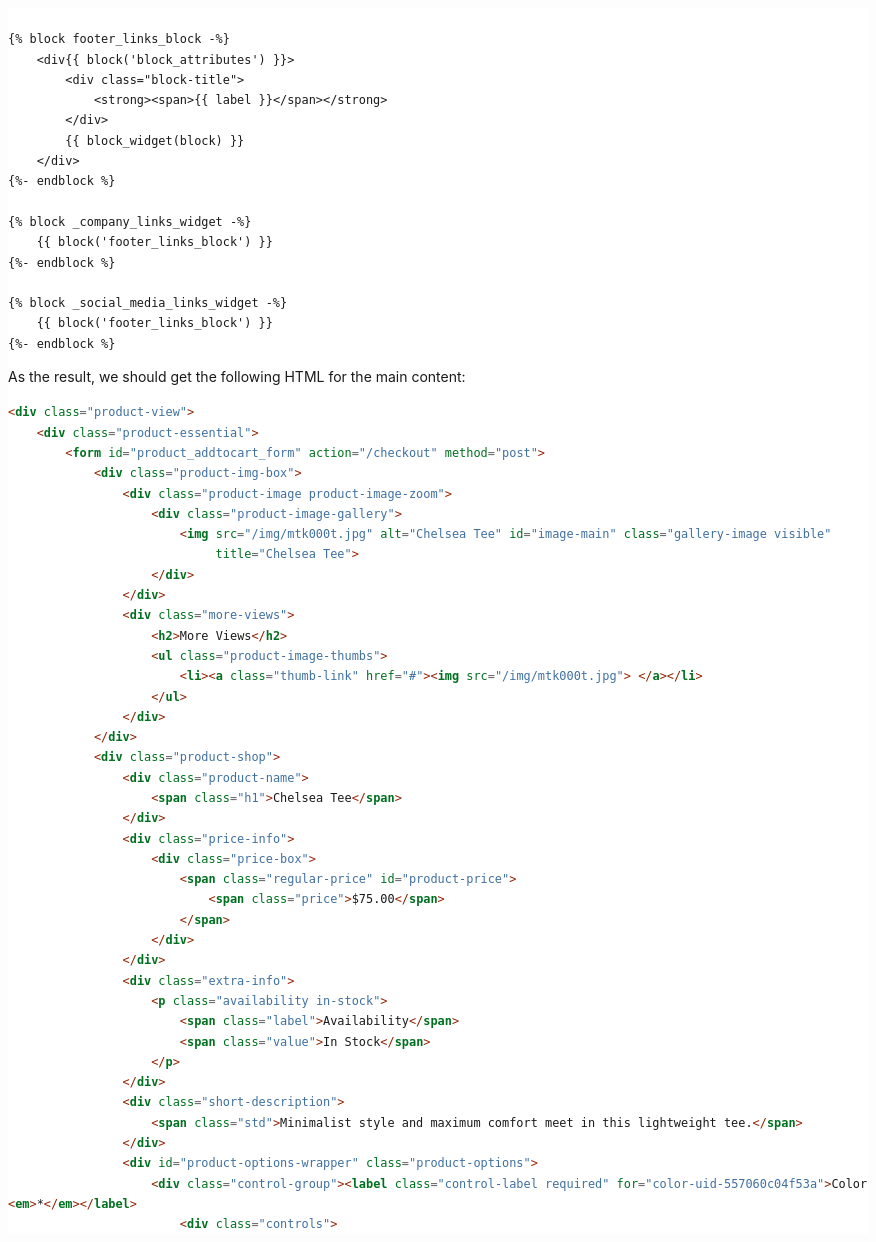 ```twig

{% block footer_links_block -%}
    <div{{ block('block_attributes') }}>
        <div class="block-title">
            <strong><span>{{ label }}</span></strong>
        </div>
        {{ block_widget(block) }}
    </div>
{%- endblock %}

{% block _company_links_widget -%}
    {{ block('footer_links_block') }}
{%- endblock %}

{% block _social_media_links_widget -%}
    {{ block('footer_links_block') }}
{%- endblock %}
```

As the result,  we should get the following HTML for the main content:
```html
<div class="product-view">
    <div class="product-essential">
        <form id="product_addtocart_form" action="/checkout" method="post">
            <div class="product-img-box">
                <div class="product-image product-image-zoom">
                    <div class="product-image-gallery">
                        <img src="/img/mtk000t.jpg" alt="Chelsea Tee" id="image-main" class="gallery-image visible"
                             title="Chelsea Tee">
                    </div>
                </div>
                <div class="more-views">
                    <h2>More Views</h2>
                    <ul class="product-image-thumbs">
                        <li><a class="thumb-link" href="#"><img src="/img/mtk000t.jpg"> </a></li>
                    </ul>
                </div>
            </div>
            <div class="product-shop">
                <div class="product-name">
                    <span class="h1">Chelsea Tee</span>
                </div>
                <div class="price-info">
                    <div class="price-box">
                        <span class="regular-price" id="product-price">
                            <span class="price">$75.00</span>
                        </span>
                    </div>
                </div>
                <div class="extra-info">
                    <p class="availability in-stock">
                        <span class="label">Availability</span>
                        <span class="value">In Stock</span>
                    </p>
                </div>
                <div class="short-description">
                    <span class="std">Minimalist style and maximum comfort meet in this lightweight tee.</span>
                </div>
                <div id="product-options-wrapper" class="product-options">
                    <div class="control-group"><label class="control-label required" for="color-uid-557060c04f53a">Color<em>*</em></label>
                        <div class="controls">
```
